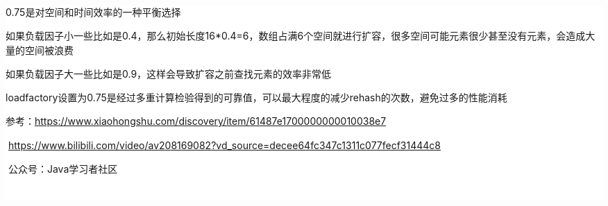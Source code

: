 

0.75是对空间和时间效率的一种平衡选择

如果负载因子小一些比如是0.4，那么初始长度16*0.4=6，数组占满6个空间就进行扩容，很多空间可能元素很少甚至没有元素，会造成大量的空间被浪费

如果负载因子大一些比如是0.9，这样会导致扩容之前查找元素的效率非常低

loadfactory设置为0.75是经过多重计算检验得到的可靠值，可以最大程度的减少rehash的次数，避免过多的性能消耗



参考：https://www.xiaohongshu.com/discovery/item/61487e1700000000010038e7

​			https://www.bilibili.com/video/av208169082?vd_source=decee64fc347c1311c077fecf31444c8

​			公众号：Java学习者社区

​			

